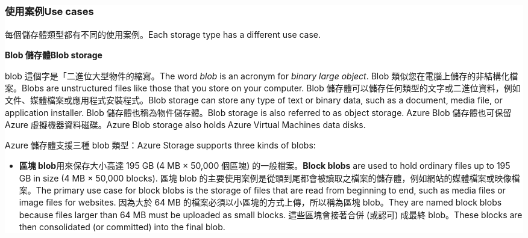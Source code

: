 ### <a name="use-cases"></a><span data-ttu-id="f1539-431">使用案例</span><span class="sxs-lookup"><span data-stu-id="f1539-431">Use cases</span></span> 

<span data-ttu-id="f1539-432">每個儲存體類型都有不同的使用案例。</span><span class="sxs-lookup"><span data-stu-id="f1539-432">Each storage type has a different use case.</span></span>

<span data-ttu-id="f1539-433">**Blob 儲存體**</span><span class="sxs-lookup"><span data-stu-id="f1539-433">**Blob storage**</span></span> 

<span data-ttu-id="f1539-434">blob 這個字是「二進位大型物件的縮寫。</span><span class="sxs-lookup"><span data-stu-id="f1539-434">The word *blob* is an acronym for *binary large object*.</span></span> <span data-ttu-id="f1539-435">Blob 類似您在電腦上儲存的非結構化檔案。</span><span class="sxs-lookup"><span data-stu-id="f1539-435">Blobs are unstructured files like those that you store on your computer.</span></span> <span data-ttu-id="f1539-436">Blob 儲存體可以儲存任何類型的文字或二進位資料，例如文件、媒體檔案或應用程式安裝程式。</span><span class="sxs-lookup"><span data-stu-id="f1539-436">Blob storage can store any type of text or binary data, such as a document, media file, or application installer.</span></span> <span data-ttu-id="f1539-437">Blob 儲存體也稱為物件儲存體。</span><span class="sxs-lookup"><span data-stu-id="f1539-437">Blob storage is also referred to as object storage.</span></span> <span data-ttu-id="f1539-438">Azure Blob 儲存體也可保留 Azure 虛擬機器資料磁碟。</span><span class="sxs-lookup"><span data-stu-id="f1539-438">Azure Blob storage also holds Azure Virtual Machines data disks.</span></span>

<span data-ttu-id="f1539-439">Azure 儲存體支援三種 blob 類型：</span><span class="sxs-lookup"><span data-stu-id="f1539-439">Azure Storage supports three kinds of blobs:</span></span>

-   <span data-ttu-id="f1539-440">**區塊 blob**用來保存大小高達 195 GB (4 MB × 50,000 個區塊) 的一般檔案。</span><span class="sxs-lookup"><span data-stu-id="f1539-440">**Block blobs** are used to hold ordinary files up to 195 GB in size (4 MB × 50,000 blocks).</span></span> <span data-ttu-id="f1539-441">區塊 blob 的主要使用案例是從頭到尾都會被讀取之檔案的儲存體，例如網站的媒體檔案或映像檔案。</span><span class="sxs-lookup"><span data-stu-id="f1539-441">The primary use case for block blobs is the storage of files that are read from beginning to end, such as media files or image files for websites.</span></span> <span data-ttu-id="f1539-442">因為大於 64 MB 的檔案必須以小區塊的方式上傳，所以稱為區塊 blob。</span><span class="sxs-lookup"><span data-stu-id="f1539-442">They are named block blobs because files larger than 64 MB must be uploaded as small blocks.</span></span> <span data-ttu-id="f1539-443">這些區塊會接著合併 (或認可) 成最終 blob。</span><span class="sxs-lookup"><span data-stu-id="f1539-443">These blocks are then consolidated (or committed) into the final blob.</span></span>

